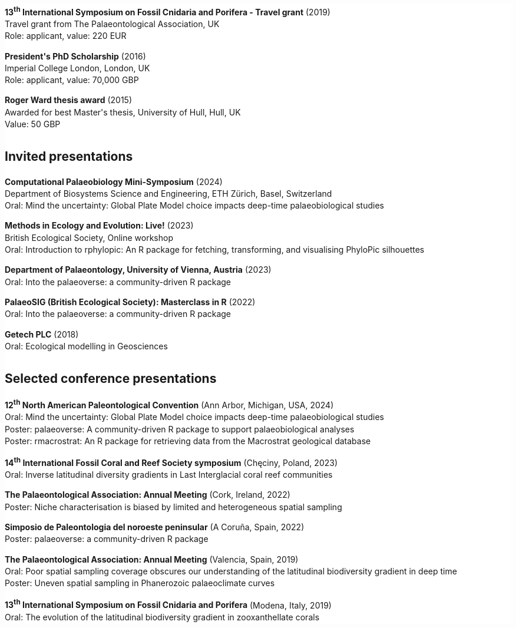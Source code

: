 **13<sup>th</sup> International Symposium on Fossil Cnidaria and Porifera - Travel grant** (2019)  
Travel grant from The Palaeontological Association, UK  
Role: applicant, value: 220 EUR

**President's PhD Scholarship** (2016)  
Imperial College London, London, UK  
Role: applicant, value: 70,000 GBP

**Roger Ward thesis award** (2015)  
Awarded for best Master's thesis, University of Hull, Hull, UK  
Value: 50 GBP

## Invited presentations

**Computational Palaeobiology Mini-Symposium** (2024)  
Department of Biosystems Science and Engineering, ETH Z&uuml;rich, Basel, Switzerland  
Oral: Mind the uncertainty: Global Plate Model choice impacts deep-time palaeobiological studies

**Methods in Ecology and Evolution: Live!** (2023)  
British Ecological Society, Online workshop  
Oral: Introduction to rphylopic: An R package for fetching, transforming, and visualising PhyloPic silhouettes

**Department of Palaeontology, University of Vienna, Austria** (2023)  
Oral: Into the palaeoverse: a community-driven R package

**PalaeoSIG (British Ecological Society): Masterclass in R** (2022)  
Oral: Into the palaeoverse: a community-driven R package

**Getech PLC** (2018)  
Oral: Ecological modelling in Geosciences

## Selected conference presentations

**12<sup>th</sup> North American Paleontological Convention** (Ann Arbor, Michigan, USA, 2024)  
Oral: Mind the uncertainty: Global Plate Model choice impacts deep-time palaeobiological studies  
Poster: palaeoverse: A community-driven R package to support palaeobiological analyses  
Poster: rmacrostrat: An R package for retrieving data from the Macrostrat geological database

**14<sup>th</sup> International Fossil Coral and Reef Society symposium** (Ch&#281;ciny, Poland, 2023)  
Oral: Inverse latitudinal diversity gradients in Last Interglacial coral reef communities

**The Palaeontological Association: Annual Meeting** (Cork, Ireland, 2022)  
Poster: Niche characterisation is biased by limited and heterogeneous spatial sampling

**Simposio de Paleontologia del noroeste peninsular** (A Coru&ntilde;a, Spain, 2022)  
Poster: palaeoverse: a community-driven R package

**The Palaeontological Association: Annual Meeting** (Valencia, Spain, 2019)  
Oral: Poor spatial sampling coverage obscures our understanding of the latitudinal biodiversity gradient in deep time  
Poster: Uneven spatial sampling in Phanerozoic palaeoclimate curves

**13<sup>th</sup> International Symposium on Fossil Cnidaria and Porifera** (Modena, Italy, 2019)  
Oral: The evolution of the latitudinal biodiversity gradient in zooxanthellate corals
